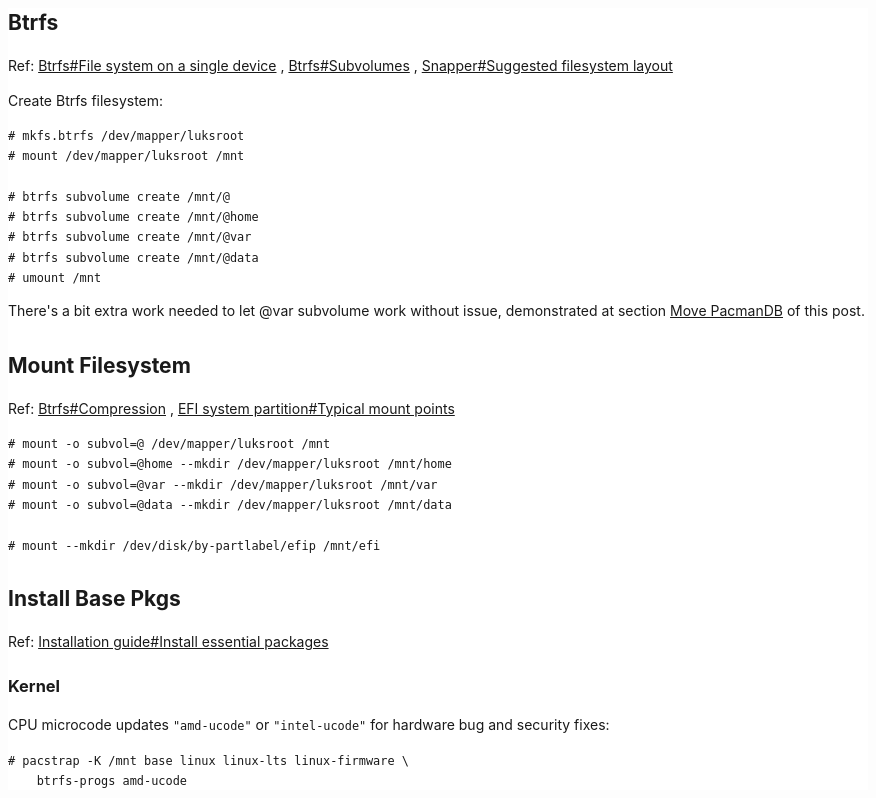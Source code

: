 ## Btrfs

Ref:
[Btrfs#File system on a single device](https://wiki.archlinux.org/title/Btrfs#File_system_on_a_single_device)
, [Btrfs#Subvolumes](https://wiki.archlinux.org/title/Btrfs#Subvolumes)
, [Snapper#Suggested filesystem layout](https://wiki.archlinux.org/title/Snapper#Suggested_filesystem_layout)

Create Btrfs filesystem:

```
# mkfs.btrfs /dev/mapper/luksroot
# mount /dev/mapper/luksroot /mnt

# btrfs subvolume create /mnt/@
# btrfs subvolume create /mnt/@home
# btrfs subvolume create /mnt/@var
# btrfs subvolume create /mnt/@data
# umount /mnt
```

There's a bit extra work needed to let @var subvolume work without issue, demonstrated
at section [Move PacmanDB](#move-pacmandb) of this post.

## Mount Filesystem

Ref:
[Btrfs#Compression](https://wiki.archlinux.org/title/Btrfs#Compression)
, [EFI system partition#Typical mount points](https://wiki.archlinux.org/title/EFI_system_partition#Typical_mount_points)

```
# mount -o subvol=@ /dev/mapper/luksroot /mnt
# mount -o subvol=@home --mkdir /dev/mapper/luksroot /mnt/home
# mount -o subvol=@var --mkdir /dev/mapper/luksroot /mnt/var
# mount -o subvol=@data --mkdir /dev/mapper/luksroot /mnt/data

# mount --mkdir /dev/disk/by-partlabel/efip /mnt/efi
```

## Install Base Pkgs

Ref:
[Installation guide#Install essential packages](https://wiki.archlinux.org/title/Installation_guide#Install_essential_packages)

### Kernel

CPU microcode updates `"amd-ucode"` or `"intel-ucode"` for hardware bug and security fixes:

```
# pacstrap -K /mnt base linux linux-lts linux-firmware \
    btrfs-progs amd-ucode
```
